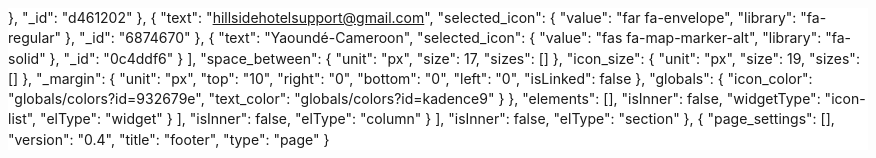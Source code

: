 },
                "_id": "d461202"
              },
              {
                "text": "hillsidehotelsupport@gmail.com",
                "selected_icon": {
                  "value": "far fa-envelope",
                  "library": "fa-regular"
                },
                "_id": "6874670"
              },
              {
                "text": "Yaoundé-Cameroon",
                "selected_icon": {
                  "value": "fas fa-map-marker-alt",
                  "library": "fa-solid"
                },
                "_id": "0c4ddf6"
              }
            ],
            "space_between": {
              "unit": "px",
              "size": 17,
              "sizes": []
            },
            "icon_size": {
              "unit": "px",
              "size": 19,
              "sizes": []
            },
            "_margin": {
              "unit": "px",
              "top": "10",
              "right": "0",
              "bottom": "0",
              "left": "0",
              "isLinked": false
            },
            "globals": {
              "icon_color": "globals/colors?id=932679e",
              "text_color": "globals/colors?id=kadence9"
            }
          },
          "elements": [],
          "isInner": false,
          "widgetType": "icon-list",
          "elType": "widget"
        }
      ],
      "isInner": false,
      "elType": "column"
    }
  ],
  "isInner": false,
  "elType": "section"
},
{
  "page_settings": [],
  "version": "0.4",
  "title": "footer",
  "type": "page"
}

